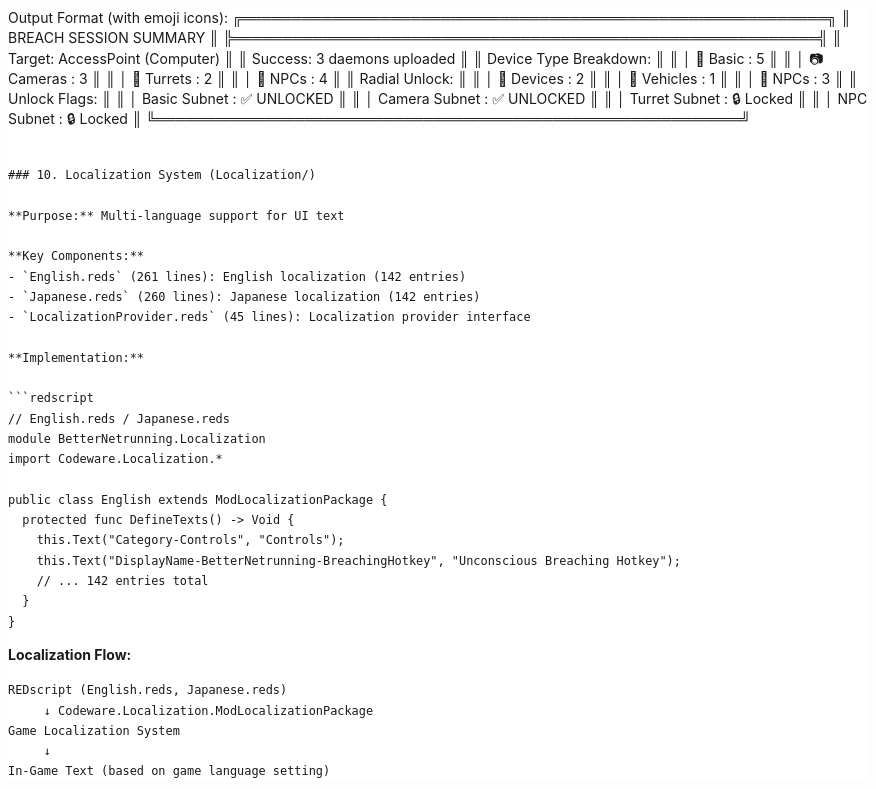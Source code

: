 Output Format (with emoji icons):
  ╔═══════════════════════════════════════════════════════════╗
  ║             BREACH SESSION SUMMARY                        ║
  ╠═══════════════════════════════════════════════════════════╣
  ║ Target:      AccessPoint (Computer)                       ║
  ║ Success:     3 daemons uploaded                           ║
  ║ Device Type Breakdown:                                    ║
  ║ │ 🔧 Basic     : 5                                        ║
  ║ │ 📷 Cameras   : 3                                        ║
  ║ │ 🔫 Turrets   : 2                                        ║
  ║ │ 👤 NPCs      : 4                                        ║
  ║ Radial Unlock:                                            ║
  ║ │ 🔌 Devices   : 2                                        ║
  ║ │ 🚗 Vehicles  : 1                                        ║
  ║ │ 🚶 NPCs      : 3                                        ║
  ║ Unlock Flags:                                             ║
  ║ │ Basic Subnet   : ✅ UNLOCKED                            ║
  ║ │ Camera Subnet  : ✅ UNLOCKED                            ║
  ║ │ Turret Subnet  : 🔒 Locked                              ║
  ║ │ NPC Subnet     : 🔒 Locked                              ║
  ╚═══════════════════════════════════════════════════════════╝
```

### 10. Localization System (Localization/)

**Purpose:** Multi-language support for UI text

**Key Components:**
- `English.reds` (261 lines): English localization (142 entries)
- `Japanese.reds` (260 lines): Japanese localization (142 entries)
- `LocalizationProvider.reds` (45 lines): Localization provider interface

**Implementation:**

```redscript
// English.reds / Japanese.reds
module BetterNetrunning.Localization
import Codeware.Localization.*

public class English extends ModLocalizationPackage {
  protected func DefineTexts() -> Void {
    this.Text("Category-Controls", "Controls");
    this.Text("DisplayName-BetterNetrunning-BreachingHotkey", "Unconscious Breaching Hotkey");
    // ... 142 entries total
  }
}
```

**Localization Flow:**

```
REDscript (English.reds, Japanese.reds)
     ↓ Codeware.Localization.ModLocalizationPackage
Game Localization System
     ↓
In-Game Text (based on game language setting)
```
